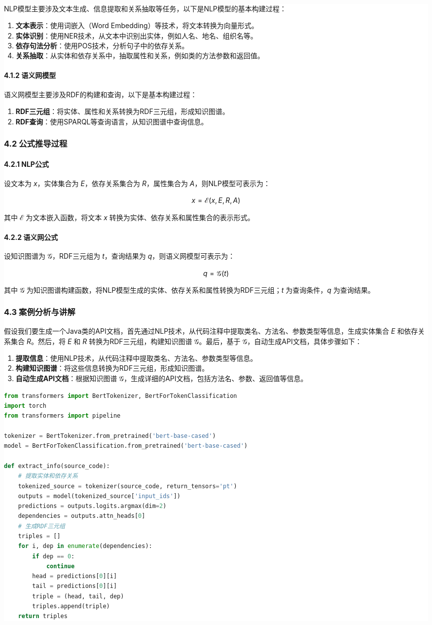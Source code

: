 NLP模型主要涉及文本生成、信息提取和关系抽取等任务，以下是NLP模型的基本构建过程：

1. **文本表示**：使用词嵌入（Word Embedding）等技术，将文本转换为向量形式。
2. **实体识别**：使用NER技术，从文本中识别出实体，例如人名、地名、组织名等。
3. **依存句法分析**：使用POS技术，分析句子中的依存关系。
4. **关系抽取**：从实体和依存关系中，抽取属性和关系，例如类的方法参数和返回值。

#### 4.1.2 语义网模型

语义网模型主要涉及RDF的构建和查询，以下是基本构建过程：

1. **RDF三元组**：将实体、属性和关系转换为RDF三元组，形成知识图谱。
2. **RDF查询**：使用SPARQL等查询语言，从知识图谱中查询信息。

### 4.2 公式推导过程

#### 4.2.1 NLP公式

设文本为 $x$，实体集合为 $E$，依存关系集合为 $R$，属性集合为 $A$，则NLP模型可表示为：

$$
x = \mathcal{E}(x, E, R, A)
$$

其中 $\mathcal{E}$ 为文本嵌入函数，将文本 $x$ 转换为实体、依存关系和属性集合的表示形式。

#### 4.2.2 语义网公式

设知识图谱为 $\mathcal{G}$，RDF三元组为 $t$，查询结果为 $q$，则语义网模型可表示为：

$$
q = \mathcal{G}(t)
$$

其中 $\mathcal{G}$ 为知识图谱构建函数，将NLP模型生成的实体、依存关系和属性转换为RDF三元组；$t$ 为查询条件，$q$ 为查询结果。

### 4.3 案例分析与讲解

假设我们要生成一个Java类的API文档，首先通过NLP技术，从代码注释中提取类名、方法名、参数类型等信息，生成实体集合 $E$ 和依存关系集合 $R$。然后，将 $E$ 和 $R$ 转换为RDF三元组，构建知识图谱 $\mathcal{G}$。最后，基于 $\mathcal{G}$，自动生成API文档，具体步骤如下：

1. **提取信息**：使用NLP技术，从代码注释中提取类名、方法名、参数类型等信息。
2. **构建知识图谱**：将这些信息转换为RDF三元组，形成知识图谱。
3. **自动生成API文档**：根据知识图谱 $\mathcal{G}$，生成详细的API文档，包括方法名、参数、返回值等信息。

```python
from transformers import BertTokenizer, BertForTokenClassification
import torch
from transformers import pipeline

tokenizer = BertTokenizer.from_pretrained('bert-base-cased')
model = BertForTokenClassification.from_pretrained('bert-base-cased')

def extract_info(source_code):
    # 提取实体和依存关系
    tokenized_source = tokenizer(source_code, return_tensors='pt')
    outputs = model(tokenized_source['input_ids'])
    predictions = outputs.logits.argmax(dim=2)
    dependencies = outputs.attn_heads[0]
    # 生成RDF三元组
    triples = []
    for i, dep in enumerate(dependencies):
        if dep == 0:
            continue
        head = predictions[0][i]
        tail = predictions[0][i]
        triple = (head, tail, dep)
        triples.append(triple)
    return triples
```